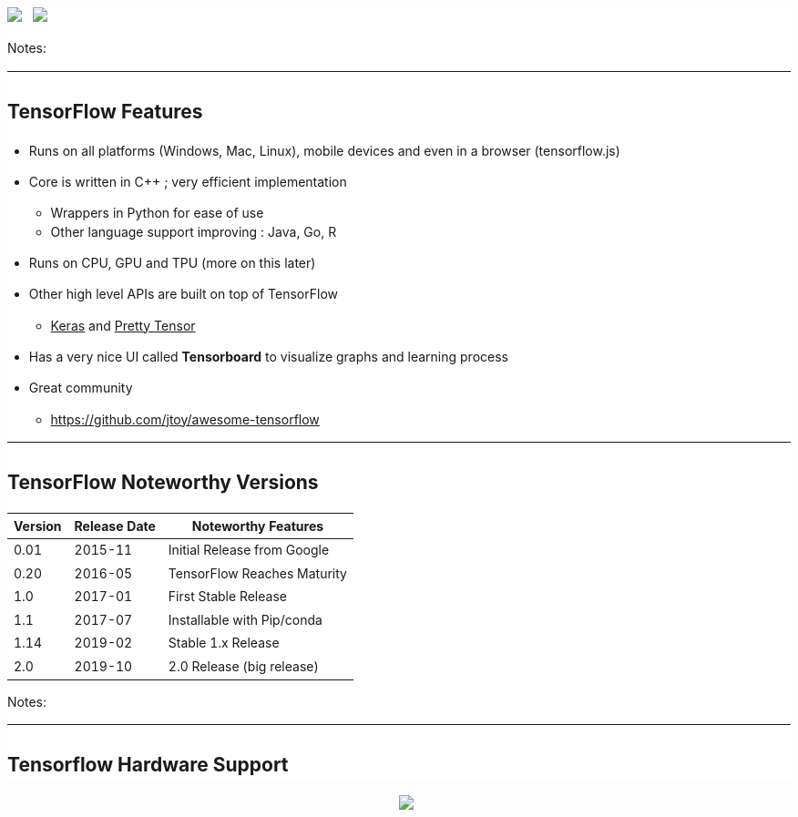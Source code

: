 <img src="../../assets/images/deep-learning/tensorflow-github-stars.png" style="width:55%;"/>
 &nbsp; <img src="../../assets/images/deep-learning/tensorflow-indeed-postings.png" style="width:40%;"/> 


Notes:


---


## TensorFlow Features

 * Runs on all platforms (Windows, Mac, Linux), mobile devices and even in a browser (tensorflow.js)

 * Core is written in C++ ; very efficient implementation
    - Wrappers in Python for ease of use
    - Other language support improving : Java, Go, R

 * Runs on CPU, GPU and TPU (more on this later)

 * Other high level APIs are built on top of TensorFlow
    - [Keras](http://keras.io/) and [Pretty Tensor](https://github.com/google/prettytensor/)

 * Has a very nice UI called **Tensorboard** to visualize graphs and learning process

 * Great community
    - https://github.com/jtoy/awesome-tensorflow

---

## TensorFlow Noteworthy Versions

| Version | Release Date | Noteworthy Features         |
|---------|--------------|-----------------------------|
| 0.01    | 2015-11      | Initial Release from Google |
| 0.20    | 2016-05      | TensorFlow Reaches Maturity |
| 1.0     | 2017-01      | First Stable Release        |
| 1.1     | 2017-07      | Installable with Pip/conda  |
| 1.14    | 2019-02      | Stable 1.x Release          |
| 2.0     | 2019-10      | 2.0 Release (big release)   |




Notes:


---

## Tensorflow Hardware Support


<img src="../../assets/images/machine-learning/tensorflow-cpu-gpu-tpu-1.png" style="width:50%;float:right;"/>
